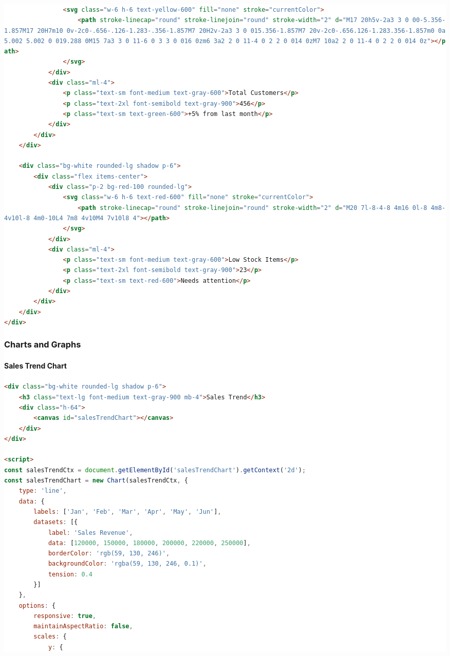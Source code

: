 ```html
                <svg class="w-6 h-6 text-yellow-600" fill="none" stroke="currentColor">
                    <path stroke-linecap="round" stroke-linejoin="round" stroke-width="2" d="M17 20h5v-2a3 3 0 00-5.356-1.857M17 20H7m10 0v-2c0-.656-.126-1.283-.356-1.857M7 20H2v-2a3 3 0 015.356-1.857M7 20v-2c0-.656.126-1.283.356-1.857m0 0a5.002 5.002 0 019.288 0M15 7a3 3 0 11-6 0 3 3 0 016 0zm6 3a2 2 0 11-4 0 2 2 0 014 0zM7 10a2 2 0 11-4 0 2 2 0 014 0z"></path>
                </svg>
            </div>
            <div class="ml-4">
                <p class="text-sm font-medium text-gray-600">Total Customers</p>
                <p class="text-2xl font-semibold text-gray-900">456</p>
                <p class="text-sm text-green-600">+5% from last month</p>
            </div>
        </div>
    </div>
    
    <div class="bg-white rounded-lg shadow p-6">
        <div class="flex items-center">
            <div class="p-2 bg-red-100 rounded-lg">
                <svg class="w-6 h-6 text-red-600" fill="none" stroke="currentColor">
                    <path stroke-linecap="round" stroke-linejoin="round" stroke-width="2" d="M20 7l-8-4-8 4m16 0l-8 4m8-4v10l-8 4m0-10L4 7m8 4v10M4 7v10l8 4"></path>
                </svg>
            </div>
            <div class="ml-4">
                <p class="text-sm font-medium text-gray-600">Low Stock Items</p>
                <p class="text-2xl font-semibold text-gray-900">23</p>
                <p class="text-sm text-red-600">Needs attention</p>
            </div>
        </div>
    </div>
</div>
```

### Charts and Graphs

#### Sales Trend Chart
```html
<div class="bg-white rounded-lg shadow p-6">
    <h3 class="text-lg font-medium text-gray-900 mb-4">Sales Trend</h3>
    <div class="h-64">
        <canvas id="salesTrendChart"></canvas>
    </div>
</div>

<script>
const salesTrendCtx = document.getElementById('salesTrendChart').getContext('2d');
const salesTrendChart = new Chart(salesTrendCtx, {
    type: 'line',
    data: {
        labels: ['Jan', 'Feb', 'Mar', 'Apr', 'May', 'Jun'],
        datasets: [{
            label: 'Sales Revenue',
            data: [120000, 150000, 180000, 200000, 220000, 250000],
            borderColor: 'rgb(59, 130, 246)',
            backgroundColor: 'rgba(59, 130, 246, 0.1)',
            tension: 0.4
        }]
    },
    options: {
        responsive: true,
        maintainAspectRatio: false,
        scales: {
            y: {
```